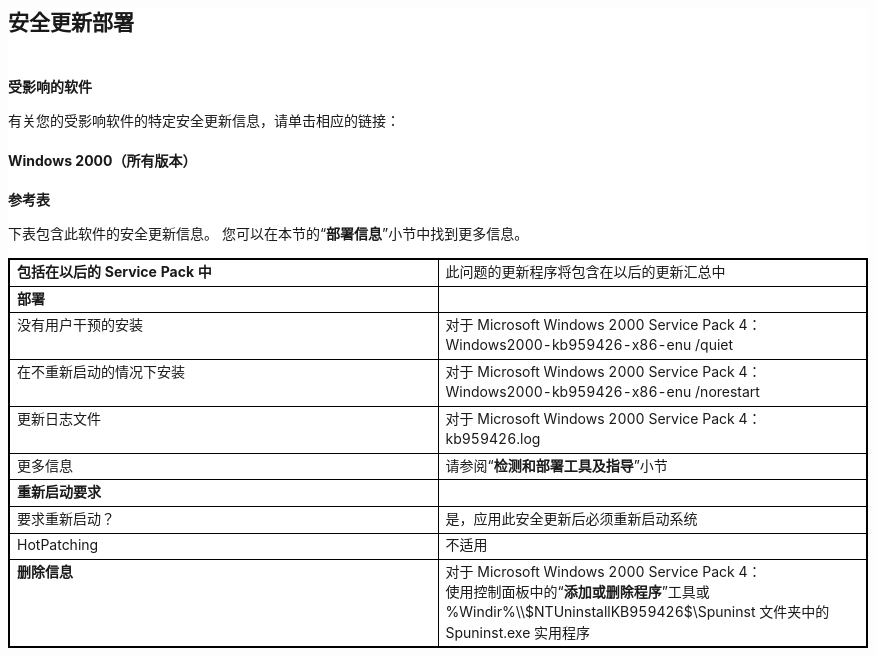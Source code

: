 安全更新部署  
------------
  
<span></span>  
**受影响的软件**
  
有关您的受影响软件的特定安全更新信息，请单击相应的链接：
  
#### Windows 2000（所有版本）
  
**参考表**
  
下表包含此软件的安全更新信息。 您可以在本节的“**部署信息**”小节中找到更多信息。

<p> </p>
<table style="border:1px solid black;">  
<colgroup>  
<col width="50%" />  
<col width="50%" />  
</colgroup>  
<tbody>  
<tr class="odd">
<td style="border:1px solid black;"><strong>包括在以后的 Service Pack 中</strong></td>
<td style="border:1px solid black;">此问题的更新程序将包含在以后的更新汇总中</td>
</tr>  
<tr class="even">
<td style="border:1px solid black;"><strong>部署</strong></td>
<td style="border:1px solid black;"></td>
</tr>  
<tr class="odd">
<td style="border:1px solid black;">没有用户干预的安装</td>
<td style="border:1px solid black;">对于 Microsoft Windows 2000 Service Pack 4：<br />
Windows2000-kb959426-x86-enu /quiet</td>
</tr>
<tr class="even">
<td style="border:1px solid black;">在不重新启动的情况下安装</td>
<td style="border:1px solid black;">对于 Microsoft Windows 2000 Service Pack 4：<br />
Windows2000-kb959426-x86-enu /norestart</td>
</tr>
<tr class="odd">
<td style="border:1px solid black;">更新日志文件</td>
<td style="border:1px solid black;">对于 Microsoft Windows 2000 Service Pack 4：<br />
kb959426.log</td>
</tr>
<tr class="even">
<td style="border:1px solid black;">更多信息</td>
<td style="border:1px solid black;">请参阅“<strong>检测和部署工具及指导</strong>”小节</td>
</tr>  
<tr class="odd">
<td style="border:1px solid black;"><strong>重新启动要求</strong></td>
<td style="border:1px solid black;"></td>
</tr>  
<tr class="even">
<td style="border:1px solid black;">要求重新启动？</td>
<td style="border:1px solid black;">是，应用此安全更新后必须重新启动系统</td>
</tr>  
<tr class="odd">
<td style="border:1px solid black;">HotPatching</td>
<td style="border:1px solid black;">不适用</td>
</tr>  
<tr class="even">
<td style="border:1px solid black;"><strong>删除信息</strong></td>
<td style="border:1px solid black;">对于 Microsoft Windows 2000 Service Pack 4：<br />
使用控制面板中的“<strong>添加或删除程序</strong>”工具或 %Windir%\\$NTUninstallKB959426$\Spuninst 文件夹中的 Spuninst.exe 实用程序</td>
</tr>